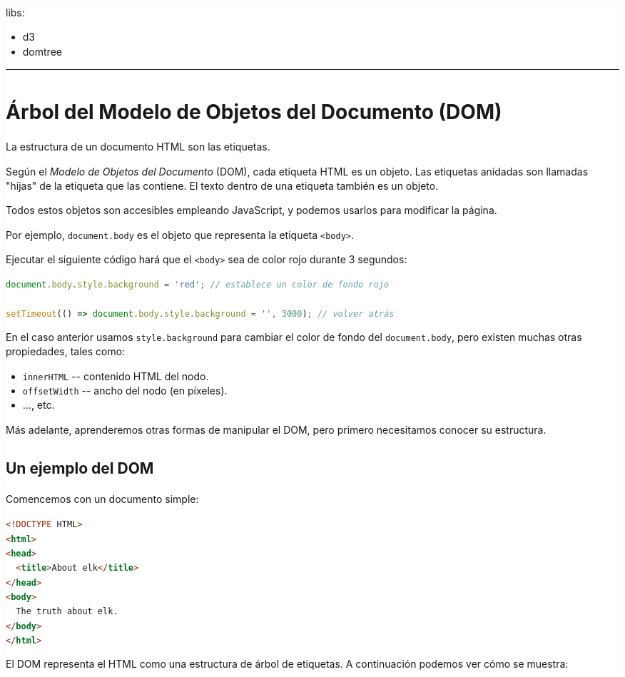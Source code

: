 libs:
  - d3
  - domtree

---

# Árbol del Modelo de Objetos del Documento (DOM)

La estructura de un documento HTML son las etiquetas.

Según el *Modelo de Objetos del Documento* (DOM), cada etiqueta HTML es un objeto. Las etiquetas anidadas son llamadas "hijas" de la etiqueta que las contiene. El texto dentro de una etiqueta también es un objeto.

Todos estos objetos son accesibles empleando JavaScript, y podemos usarlos para modificar la página.

Por ejemplo, `document.body` es el objeto que representa la etiqueta `<body>`.

Ejecutar el siguiente código hará que el `<body>` sea de color rojo durante 3 segundos:

```js run
document.body.style.background = 'red'; // establece un color de fondo rojo

setTimeout(() => document.body.style.background = '', 3000); // volver atrás
```

En el caso anterior usamos `style.background` para cambiar el color de fondo del `document.body`, pero existen muchas otras propiedades, tales como:

- `innerHTML` -- contenido HTML del nodo.
- `offsetWidth` -- ancho del nodo (en píxeles).
- ..., etc.

Más adelante, aprenderemos otras formas de manipular el DOM, pero primero necesitamos conocer su estructura.

## Un ejemplo del DOM

Comencemos con un documento simple:

```html run no-beautify
<!DOCTYPE HTML>
<html>
<head>
  <title>About elk</title>
</head>
<body>
  The truth about elk.
</body>
</html>
```

El DOM representa el HTML como una estructura de árbol de etiquetas. A continuación podemos ver cómo se muestra:
